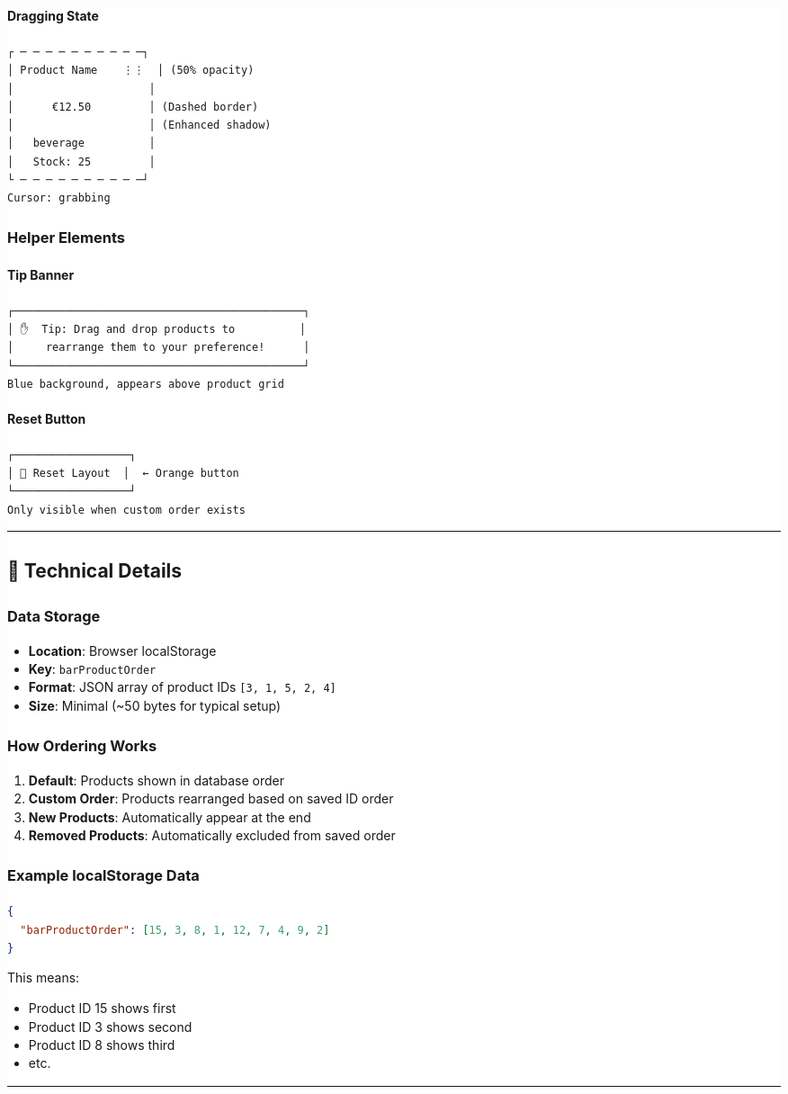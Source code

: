 #### Dragging State
```
┌ ─ ─ ─ ─ ─ ─ ─ ─ ─ ─┐
│ Product Name    ⋮⋮  │ (50% opacity)
│                     │
│      €12.50         │ (Dashed border)
│                     │ (Enhanced shadow)
│   beverage          │
│   Stock: 25         │
└ ─ ─ ─ ─ ─ ─ ─ ─ ─ ─┘
Cursor: grabbing
```

### Helper Elements

#### Tip Banner
```
┌─────────────────────────────────────────────┐
│ ✋  Tip: Drag and drop products to          │
│     rearrange them to your preference!      │
└─────────────────────────────────────────────┘
Blue background, appears above product grid
```

#### Reset Button
```
┌──────────────────┐
│ 🔄 Reset Layout  │  ← Orange button
└──────────────────┘
Only visible when custom order exists
```

---

## 💾 Technical Details

### Data Storage
- **Location**: Browser localStorage
- **Key**: `barProductOrder`
- **Format**: JSON array of product IDs `[3, 1, 5, 2, 4]`
- **Size**: Minimal (~50 bytes for typical setup)

### How Ordering Works
1. **Default**: Products shown in database order
2. **Custom Order**: Products rearranged based on saved ID order
3. **New Products**: Automatically appear at the end
4. **Removed Products**: Automatically excluded from saved order

### Example localStorage Data
```json
{
  "barProductOrder": [15, 3, 8, 1, 12, 7, 4, 9, 2]
}
```
This means:
- Product ID 15 shows first
- Product ID 3 shows second
- Product ID 8 shows third
- etc.

---